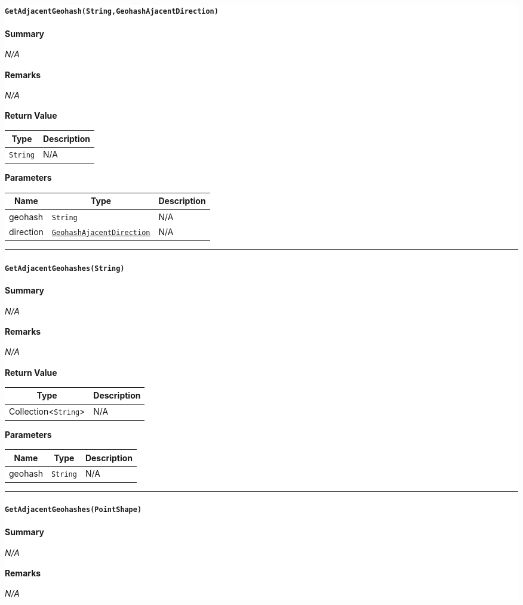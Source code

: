 #### `GetAdjacentGeohash(String,GeohashAjacentDirection)`

**Summary**

   *N/A*

**Remarks**

   *N/A*

**Return Value**

|Type|Description|
|---|---|
|`String`|N/A|

**Parameters**

|Name|Type|Description|
|---|---|---|
|geohash|`String`|N/A|
|direction|[`GeohashAjacentDirection`](../ThinkGeo.Core/ThinkGeo.Core.GeohashAjacentDirection.md)|N/A|

---
#### `GetAdjacentGeohashes(String)`

**Summary**

   *N/A*

**Remarks**

   *N/A*

**Return Value**

|Type|Description|
|---|---|
|Collection<`String`>|N/A|

**Parameters**

|Name|Type|Description|
|---|---|---|
|geohash|`String`|N/A|

---
#### `GetAdjacentGeohashes(PointShape)`

**Summary**

   *N/A*

**Remarks**

   *N/A*
